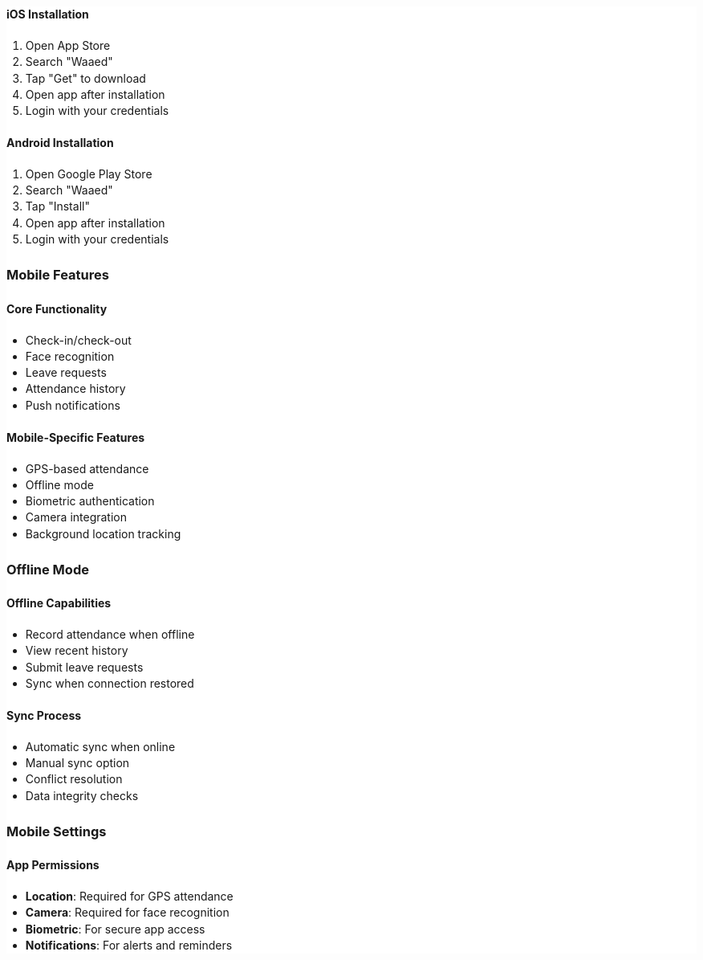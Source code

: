 #### iOS Installation
1. Open App Store
2. Search "Waaed"
3. Tap "Get" to download
4. Open app after installation
5. Login with your credentials

#### Android Installation
1. Open Google Play Store
2. Search "Waaed"
3. Tap "Install"
4. Open app after installation
5. Login with your credentials

### Mobile Features

#### Core Functionality
- Check-in/check-out
- Face recognition
- Leave requests
- Attendance history
- Push notifications

#### Mobile-Specific Features
- GPS-based attendance
- Offline mode
- Biometric authentication
- Camera integration
- Background location tracking

### Offline Mode

#### Offline Capabilities
- Record attendance when offline
- View recent history
- Submit leave requests
- Sync when connection restored

#### Sync Process
- Automatic sync when online
- Manual sync option
- Conflict resolution
- Data integrity checks

### Mobile Settings

#### App Permissions
- **Location**: Required for GPS attendance
- **Camera**: Required for face recognition
- **Biometric**: For secure app access
- **Notifications**: For alerts and reminders
